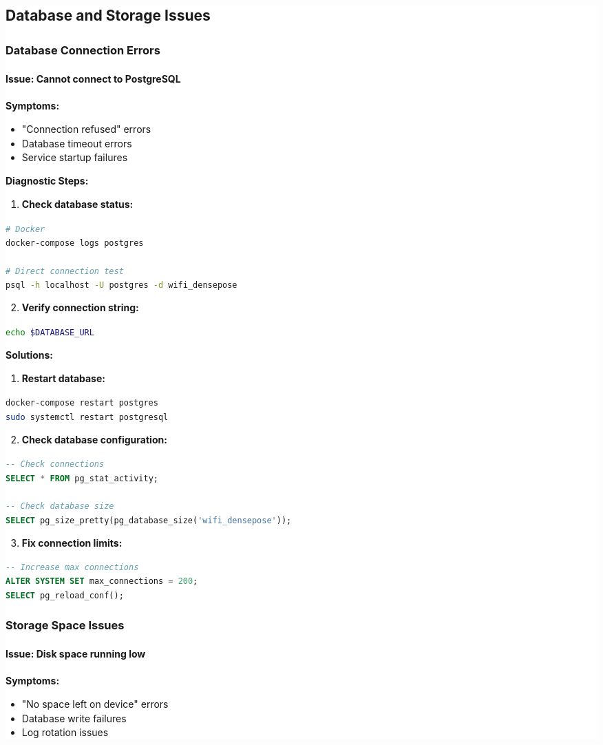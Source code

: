 ## Database and Storage Issues

### Database Connection Errors

#### Issue: Cannot connect to PostgreSQL

**Symptoms:**
- "Connection refused" errors
- Database timeout errors
- Service startup failures

**Diagnostic Steps:**

1. **Check database status:**
```bash
# Docker
docker-compose logs postgres

# Direct connection test
psql -h localhost -U postgres -d wifi_densepose
```

2. **Verify connection string:**
```bash
echo $DATABASE_URL
```

**Solutions:**

1. **Restart database:**
```bash
docker-compose restart postgres
sudo systemctl restart postgresql
```

2. **Check database configuration:**
```sql
-- Check connections
SELECT * FROM pg_stat_activity;

-- Check database size
SELECT pg_size_pretty(pg_database_size('wifi_densepose'));
```

3. **Fix connection limits:**
```sql
-- Increase max connections
ALTER SYSTEM SET max_connections = 200;
SELECT pg_reload_conf();
```

### Storage Space Issues

#### Issue: Disk space running low

**Symptoms:**
- "No space left on device" errors
- Database write failures
- Log rotation issues
